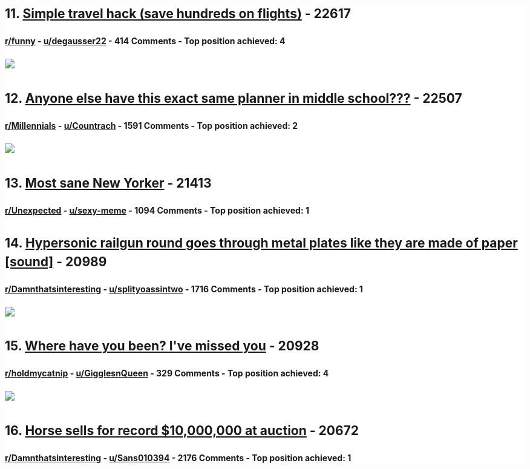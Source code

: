 ## 11. [Simple travel hack (save hundreds on flights)](http://reddit.com/r/funny/comments/1afgx7e/simple_travel_hack_save_hundreds_on_flights/) - 22617
#### [r/funny](http://reddit.com/r/funny) - [u/degausser22](http://reddit.com/u/degausser22) - 414 Comments - Top position achieved: 4

<a href="https://v.redd.it/kh0kkv8jtrfc1"><img src="https://external-preview.redd.it/MzNyNDdjNWp0cmZjMeEfhJXQOxAUsYLh9LX0SLZEZAIeODogWuD6CPwobFCU.png?width=140&amp;height=140&amp;crop=140:140,smart&amp;format=jpg&amp;v=enabled&amp;lthumb=true&amp;s=c6912ea9da44818f6799710d767c8992abd5ea0f"></img></a>

## 12. [Anyone else have this exact same planner in middle school???](http://reddit.com/r/Millennials/comments/1afnjxy/anyone_else_have_this_exact_same_planner_in/) - 22507
#### [r/Millennials](http://reddit.com/r/Millennials) - [u/Countrach](http://reddit.com/u/Countrach) - 1591 Comments - Top position achieved: 2

<a href="https://i.redd.it/masc2v61btfc1.jpeg"><img src="https://b.thumbs.redditmedia.com/FTxyde4Ok5T0IZFvwPbXvRA5C9b_KfsuzsBfPuCRXlM.jpg"></img></a>

## 13. [Most sane New Yorker](http://reddit.com/r/Unexpected/comments/1af9vo4/most_sane_new_yorker/) - 21413
#### [r/Unexpected](http://reddit.com/r/Unexpected) - [u/sexy-meme](http://reddit.com/u/sexy-meme) - 1094 Comments - Top position achieved: 1

## 14. [Hypersonic railgun round goes through metal plates like they are made of paper [sound]](http://reddit.com/r/Damnthatsinteresting/comments/1aficei/hypersonic_railgun_round_goes_through_metal/) - 20989
#### [r/Damnthatsinteresting](http://reddit.com/r/Damnthatsinteresting) - [u/splityoassintwo](http://reddit.com/u/splityoassintwo) - 1716 Comments - Top position achieved: 1

<a href="https://v.redd.it/n3phpx8l6sfc1"><img src="https://external-preview.redd.it/aWJzdW0waXA2c2ZjMST22x0nw5xGZ5nt4Gd51BLXWyhHq5_gydTInCdl0ASb.png?width=140&amp;height=78&amp;crop=140:78,smart&amp;format=jpg&amp;v=enabled&amp;lthumb=true&amp;s=2fc78a6e194d2b7f44d18c182d53cff58f6374da"></img></a>

## 15. [Where have you been? I've missed you](http://reddit.com/r/holdmycatnip/comments/1afdtza/where_have_you_been_ive_missed_you/) - 20928
#### [r/holdmycatnip](http://reddit.com/r/holdmycatnip) - [u/GigglesnQueen](http://reddit.com/u/GigglesnQueen) - 329 Comments - Top position achieved: 4

<a href="https://v.redd.it/ngt450d3tqfc1"><img src="https://external-preview.redd.it/cGQybTE2MDR0cWZjMVAYh_-kpkKjlns2Hi8QQw6-d28P5MdwgUOgbxGryC4Z.png?width=140&amp;height=140&amp;crop=140:140,smart&amp;format=jpg&amp;v=enabled&amp;lthumb=true&amp;s=767a756b0bf0c66baab0dad60775462c8e3b3483"></img></a>

## 16. [Horse sells for record $10,000,000 at auction](http://reddit.com/r/Damnthatsinteresting/comments/1afjzt7/horse_sells_for_record_10000000_at_auction/) - 20672
#### [r/Damnthatsinteresting](http://reddit.com/r/Damnthatsinteresting) - [u/Sans010394](http://reddit.com/u/Sans010394) - 2176 Comments - Top position achieved: 1
